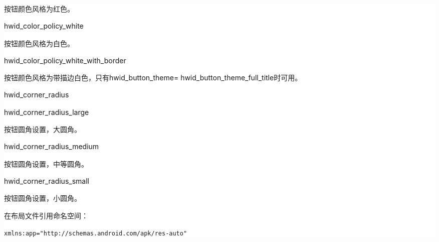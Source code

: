 <td class="cellrowborder" valign="top" headers="mcps1.1.4.1.2 "><p id="p20974134419158"><a name="p20974134419158"></a><a name="p20974134419158"></a>按钮颜色风格为红色。</p>
</td>
</tr>
<tr id="row1328502320166"><td class="cellrowborder" valign="top" headers="mcps1.1.4.1.1 "><p id="p1128662318168"><a name="p1128662318168"></a><a name="p1128662318168"></a>hwid_color_policy_white</p>
</td>
<td class="cellrowborder" valign="top" headers="mcps1.1.4.1.2 "><p id="p142862230167"><a name="p142862230167"></a><a name="p142862230167"></a>按钮颜色风格为白色。</p>
</td>
</tr>
<tr id="row1634312111178"><td class="cellrowborder" valign="top" headers="mcps1.1.4.1.1 "><p id="p133445113175"><a name="p133445113175"></a><a name="p133445113175"></a>hwid_color_policy_white_with_border</p>
</td>
<td class="cellrowborder" valign="top" headers="mcps1.1.4.1.2 "><p id="p23445119179"><a name="p23445119179"></a><a name="p23445119179"></a>按钮颜色风格为带描边白色，只有hwid_button_theme= hwid_button_theme_full_title时可用。</p>
</td>
</tr>
<tr id="row189351944111816"><td class="cellrowborder" rowspan="3" valign="top" width="25.192519251925194%" headers="mcps1.1.4.1.1 "><p id="p109364444180"><a name="p109364444180"></a><a name="p109364444180"></a>hwid_corner_radius</p>
</td>
<td class="cellrowborder" valign="top" width="30.893089308930893%" headers="mcps1.1.4.1.2 "><p id="p1293684417180"><a name="p1293684417180"></a><a name="p1293684417180"></a>hwid_corner_radius_large</p>
</td>
<td class="cellrowborder" valign="top" width="43.91439143914391%" headers="mcps1.1.4.1.3 "><p id="p1593664401814"><a name="p1593664401814"></a><a name="p1593664401814"></a>按钮圆角设置，大圆角。</p>
</td>
</tr>
<tr id="row067775121920"><td class="cellrowborder" valign="top" headers="mcps1.1.4.1.1 "><p id="p1267818561916"><a name="p1267818561916"></a><a name="p1267818561916"></a>hwid_corner_radius_medium</p>
</td>
<td class="cellrowborder" valign="top" headers="mcps1.1.4.1.2 "><p id="p46781561916"><a name="p46781561916"></a><a name="p46781561916"></a>按钮圆角设置，中等圆角。</p>
</td>
</tr>
<tr id="row1034941021917"><td class="cellrowborder" valign="top" headers="mcps1.1.4.1.1 "><p id="p113499108195"><a name="p113499108195"></a><a name="p113499108195"></a>hwid_corner_radius_small</p>
</td>
<td class="cellrowborder" valign="top" headers="mcps1.1.4.1.2 "><p id="p7349111001913"><a name="p7349111001913"></a><a name="p7349111001913"></a>按钮圆角设置，小圆角。</p>
</td>
</tr>
</tbody>
</table>

在布局文件引用命名空间：

```
xmlns:app="http://schemas.android.com/apk/res-auto"
```
